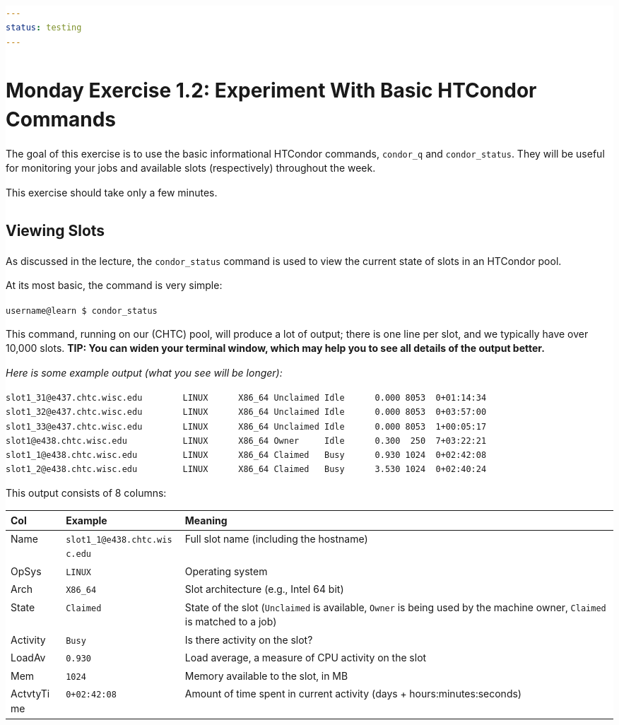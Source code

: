 ```yaml
---
status: testing
---
```


<style type="text/css"> pre em { font-style: normal; background-color: yellow; } pre strong { font-style: normal; font-weight: bold; color: \#008; } </style>

Monday Exercise 1.2: Experiment With Basic HTCondor Commands
============================================================

The goal of this exercise is to use the basic informational HTCondor commands, `condor_q` and `condor_status`. They will be useful for monitoring your jobs and available slots (respectively) throughout the week.

This exercise should take only a few minutes.

Viewing Slots
-------------

As discussed in the lecture, the `condor_status` command is used to view the current state of slots in an HTCondor pool.

At its most basic, the command is very simple:

``` console
username@learn $ condor_status
```

This command, running on our (CHTC) pool, will produce a lot of output; there is one line per slot, and we typically have over 10,000 slots. **TIP: You can widen your terminal window, which may help you to see all details of the output better.**

*Here is some example output (what you see will be longer):*

``` console
slot1_31@e437.chtc.wisc.edu        LINUX      X86_64 Unclaimed Idle      0.000 8053  0+01:14:34
slot1_32@e437.chtc.wisc.edu        LINUX      X86_64 Unclaimed Idle      0.000 8053  0+03:57:00
slot1_33@e437.chtc.wisc.edu        LINUX      X86_64 Unclaimed Idle      0.000 8053  1+00:05:17
slot1@e438.chtc.wisc.edu           LINUX      X86_64 Owner     Idle      0.300  250  7+03:22:21
slot1_1@e438.chtc.wisc.edu         LINUX      X86_64 Claimed   Busy      0.930 1024  0+02:42:08
slot1_2@e438.chtc.wisc.edu         LINUX      X86_64 Claimed   Busy      3.530 1024  0+02:40:24
```

This output consists of 8 columns:

| Col        | Example                      | Meaning                                                                                                                 |
|:-----------|:-----------------------------|:------------------------------------------------------------------------------------------------------------------------|
| Name       | `slot1_1@e438.chtc.wisc.edu` | Full slot name (including the hostname)                                                                                                  |
| OpSys      | `LINUX`                      | Operating system                                                                                                        |
| Arch       | `X86_64`                     | Slot architecture (e.g., Intel 64 bit)                                                                               |
| State      | `Claimed`                    | State of the slot (`Unclaimed` is available, `Owner` is being used by the machine owner, `Claimed` is matched to a job) |
| Activity   | `Busy`                       | Is there activity on the slot?                                                                                          |
| LoadAv     | `0.930`                      | Load average, a measure of CPU activity on the slot                                                                     |
| Mem        | `1024`                       | Memory available to the slot, in MB                                                                                     |
| ActvtyTime | `0+02:42:08`                 | Amount of time spent in current activity (days + hours:minutes:seconds)                                                 |
